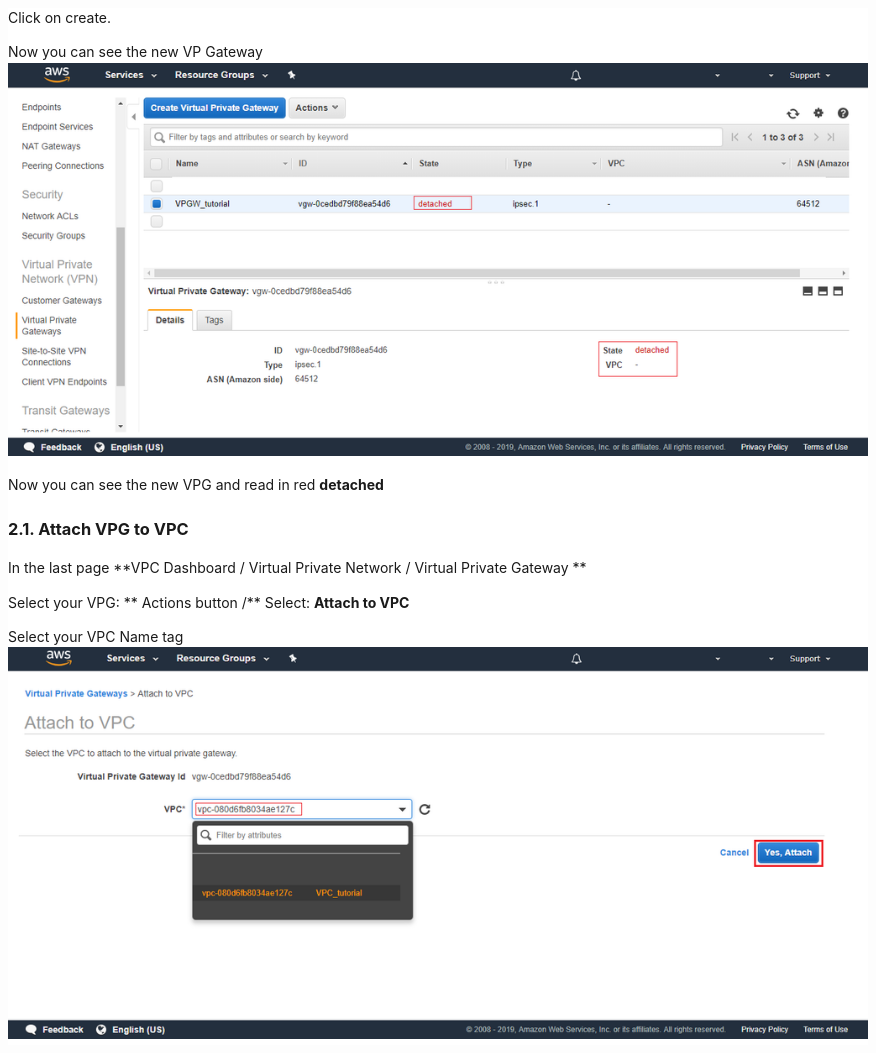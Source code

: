 Click on create.

Now you can see the new VP Gateway
![pic](pictures/IPsec/IPsec_AWS_02_VPCdashboard_CreateVPG_config_done.png)

Now you can see the new VPG and read in red **detached**

### 2.1. Attach VPG to VPC

In the last page
**VPC Dashboard / Virtual Private Network / Virtual Private Gateway **

Select your VPG: 
** Actions button /** Select: **Attach to VPC**

Select your VPC Name tag
![pic](pictures/IPsec/IPsec_AWS_02_VPCdashboard_CreateVPG_config_end_attach.png)
